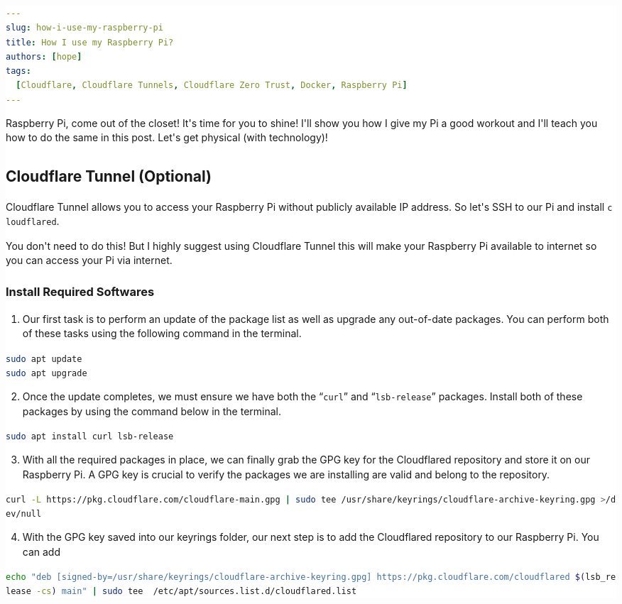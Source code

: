 ```yaml
---
slug: how-i-use-my-raspberry-pi
title: How I use my Raspberry Pi?
authors: [hope]
tags:
  [Cloudflare, Cloudflare Tunnels, Cloudflare Zero Trust, Docker, Raspberry Pi]
---
```


Raspberry Pi, come out of the closet! It's time for you to shine! I'll show you how I give my Pi a good workout and I'll teach you how to do the same in this post. Let's get physical (with technology)!



## Cloudflare Tunnel (Optional)

Cloudflare Tunnel allows you to access your Raspberry Pi without publicly available IP address. So let's SSH to our Pi and install `cloudflared`.

You don't need to do this! But I highly suggest using Cloudflare Tunnel this will make your Raspberry Pi available to internet so you can access your Pi via internet.

### Install Required Softwares

1. Our first task is to perform an update of the package list as well as upgrade any out-of-date packages. You can perform both of these tasks using the following command in the terminal.

```bash
sudo apt update
sudo apt upgrade
```

2. Once the update completes, we must ensure we have both the “`curl`” and “`lsb-release`” packages. Install both of these packages by using the command below in the terminal.

```bash
sudo apt install curl lsb-release
```

3. With all the required packages in place, we can finally grab the GPG key for the Cloudflared repository and store it on our Raspberry Pi. A GPG key is crucial to verify the packages we are installing are valid and belong to the repository.

```bash
curl -L https://pkg.cloudflare.com/cloudflare-main.gpg | sudo tee /usr/share/keyrings/cloudflare-archive-keyring.gpg >/dev/null
```

4. With the GPG key saved into our keyrings folder, our next step is to add the Cloudflared repository to our Raspberry Pi. You can add

```bash
echo "deb [signed-by=/usr/share/keyrings/cloudflare-archive-keyring.gpg] https://pkg.cloudflare.com/cloudflared $(lsb_release -cs) main" | sudo tee  /etc/apt/sources.list.d/cloudflared.list
```
